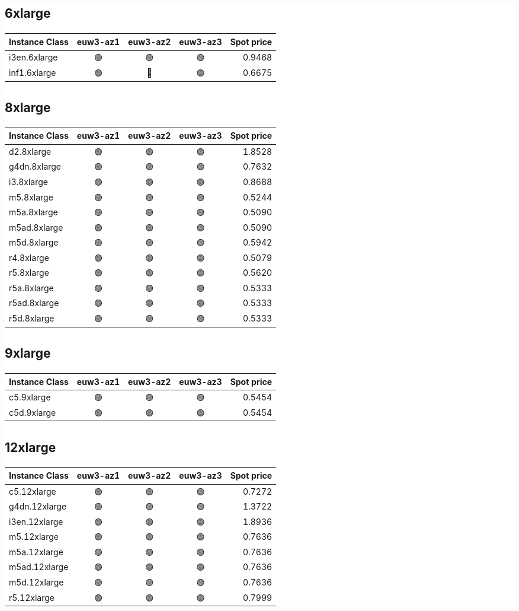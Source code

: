 
## 6xlarge

| Instance Class | euw3-az1 | euw3-az2 | euw3-az3 | Spot price |
| ------------- | :-------------: | :-------------: | :-------------: | -------------: |
| i3en.6xlarge | :green_circle: | :green_circle: | :green_circle: | 0.9468 |
| inf1.6xlarge | :green_circle: | :red_circle: | :green_circle: | 0.6675 |


## 8xlarge

| Instance Class | euw3-az1 | euw3-az2 | euw3-az3 | Spot price |
| ------------- | :-------------: | :-------------: | :-------------: | -------------: |
| d2.8xlarge | :green_circle: | :green_circle: | :green_circle: | 1.8528 |
| g4dn.8xlarge | :green_circle: | :green_circle: | :green_circle: | 0.7632 |
| i3.8xlarge | :green_circle: | :green_circle: | :green_circle: | 0.8688 |
| m5.8xlarge | :green_circle: | :green_circle: | :green_circle: | 0.5244 |
| m5a.8xlarge | :green_circle: | :green_circle: | :green_circle: | 0.5090 |
| m5ad.8xlarge | :green_circle: | :green_circle: | :green_circle: | 0.5090 |
| m5d.8xlarge | :green_circle: | :green_circle: | :green_circle: | 0.5942 |
| r4.8xlarge | :green_circle: | :green_circle: | :green_circle: | 0.5079 |
| r5.8xlarge | :green_circle: | :green_circle: | :green_circle: | 0.5620 |
| r5a.8xlarge | :green_circle: | :green_circle: | :green_circle: | 0.5333 |
| r5ad.8xlarge | :green_circle: | :green_circle: | :green_circle: | 0.5333 |
| r5d.8xlarge | :green_circle: | :green_circle: | :green_circle: | 0.5333 |


## 9xlarge

| Instance Class | euw3-az1 | euw3-az2 | euw3-az3 | Spot price |
| ------------- | :-------------: | :-------------: | :-------------: | -------------: |
| c5.9xlarge | :green_circle: | :green_circle: | :green_circle: | 0.5454 |
| c5d.9xlarge | :green_circle: | :green_circle: | :green_circle: | 0.5454 |


## 12xlarge

| Instance Class | euw3-az1 | euw3-az2 | euw3-az3 | Spot price |
| ------------- | :-------------: | :-------------: | :-------------: | -------------: |
| c5.12xlarge | :green_circle: | :green_circle: | :green_circle: | 0.7272 |
| g4dn.12xlarge | :green_circle: | :green_circle: | :green_circle: | 1.3722 |
| i3en.12xlarge | :green_circle: | :green_circle: | :green_circle: | 1.8936 |
| m5.12xlarge | :green_circle: | :green_circle: | :green_circle: | 0.7636 |
| m5a.12xlarge | :green_circle: | :green_circle: | :green_circle: | 0.7636 |
| m5ad.12xlarge | :green_circle: | :green_circle: | :green_circle: | 0.7636 |
| m5d.12xlarge | :green_circle: | :green_circle: | :green_circle: | 0.7636 |
| r5.12xlarge | :green_circle: | :green_circle: | :green_circle: | 0.7999 |